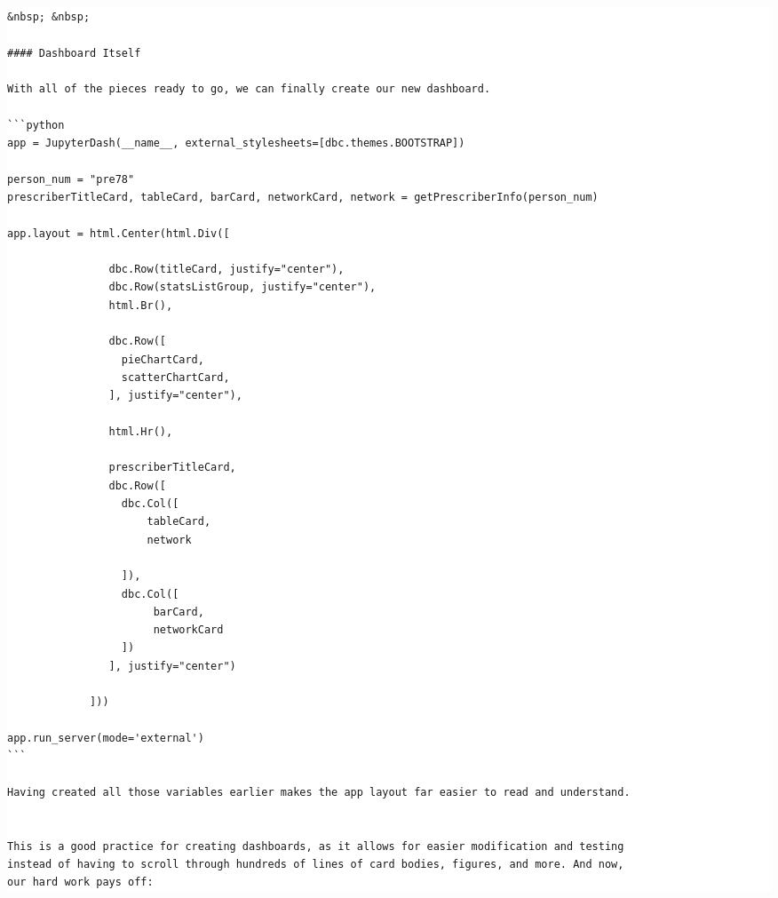     &nbsp; &nbsp;

    #### Dashboard Itself

    With all of the pieces ready to go, we can finally create our new dashboard.

    ```python
    app = JupyterDash(__name__, external_stylesheets=[dbc.themes.BOOTSTRAP])

    person_num = "pre78"
    prescriberTitleCard, tableCard, barCard, networkCard, network = getPrescriberInfo(person_num)

    app.layout = html.Center(html.Div([

                    dbc.Row(titleCard, justify="center"),
                    dbc.Row(statsListGroup, justify="center"),
                    html.Br(),

                    dbc.Row([
                      pieChartCard,
                      scatterChartCard,
                    ], justify="center"),

                    html.Hr(),

                    prescriberTitleCard,
                    dbc.Row([
                      dbc.Col([
                          tableCard,
                          network

                      ]),
                      dbc.Col([
                           barCard,
                           networkCard    
                      ])
                    ], justify="center")

                 ]))

    app.run_server(mode='external')
    ```

    Having created all those variables earlier makes the app layout far easier to read and understand.


    This is a good practice for creating dashboards, as it allows for easier modification and testing
    instead of having to scroll through hundreds of lines of card bodies, figures, and more. And now,
    our hard work pays off:
